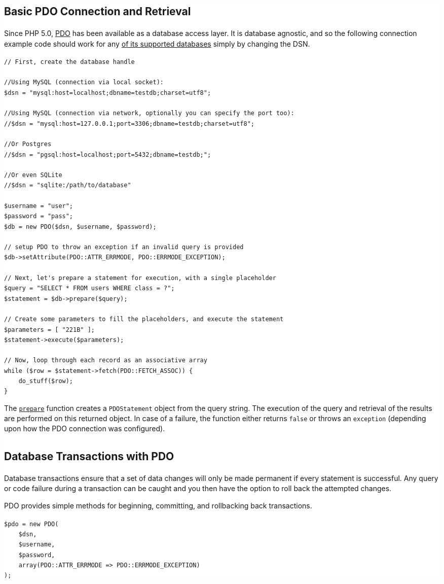 
## Basic PDO Connection and Retrieval
Since PHP 5.0, [PDO][1] has been available as a database access layer. It is database agnostic, and so the following connection example code should work for any [of its supported databases][2] simply by changing the DSN. 

    

    // First, create the database handle
    
    //Using MySQL (connection via local socket):
    $dsn = "mysql:host=localhost;dbname=testdb;charset=utf8";

    //Using MySQL (connection via network, optionally you can specify the port too):
    //$dsn = "mysql:host=127.0.0.1;port=3306;dbname=testdb;charset=utf8";
    
    //Or Postgres
    //$dsn = "pgsql:host=localhost;port=5432;dbname=testdb;";

    //Or even SQLite
    //$dsn = "sqlite:/path/to/database"

    $username = "user";
    $password = "pass";
    $db = new PDO($dsn, $username, $password);
    
    // setup PDO to throw an exception if an invalid query is provided
    $db->setAttribute(PDO::ATTR_ERRMODE, PDO::ERRMODE_EXCEPTION);

    // Next, let's prepare a statement for execution, with a single placeholder
    $query = "SELECT * FROM users WHERE class = ?";
    $statement = $db->prepare($query);

    // Create some parameters to fill the placeholders, and execute the statement
    $parameters = [ "221B" ];
    $statement->execute($parameters);

    // Now, loop through each record as an associative array
    while ($row = $statement->fetch(PDO::FETCH_ASSOC)) {
        do_stuff($row);
    }

The [`prepare`][3] function creates a `PDOStatement` object from the query string. The execution of the query and retrieval of the results are performed on this returned object. In case of a failure, the function either returns `false` or throws an `exception` (depending upon how the PDO connection was configured).


  [1]: http://php.net/manual/en/intro.pdo.php
  [2]: http://php.net/manual/en/pdo.drivers.php
  [3]: http://php.net/manual/en/pdo.prepare.php

## Database Transactions with PDO
Database transactions ensure that a set of data changes will only be made permanent if every statement is successful.  Any query or code failure during a transaction can be caught and you then have the option to roll back the attempted changes.

PDO provides simple methods for beginning, committing, and rollbacking back transactions.

    $pdo = new PDO(
        $dsn, 
        $username, 
        $password, 
        array(PDO::ATTR_ERRMODE => PDO::ERRMODE_EXCEPTION)
    );


  [emulate-prepares-injection]: https://stackoverflow.com/questions/134099/are-pdo-prepared-statements-sufficient-to-prevent-sql-injection/12202218#12202218
  [pdo-fallback]: https://github.com/php/php-src/blob/master/ext/pdo_mysql/mysql_driver.c#L210
  [mysql-prep-stmt]: http://dev.mysql.com/doc/en/sql-syntax-prepared-statements.html
  [1]: https://stackoverflow.com/questions/134099/are-pdo-prepared-statements-sufficient-to-prevent-sql-injection/12202218#12202218